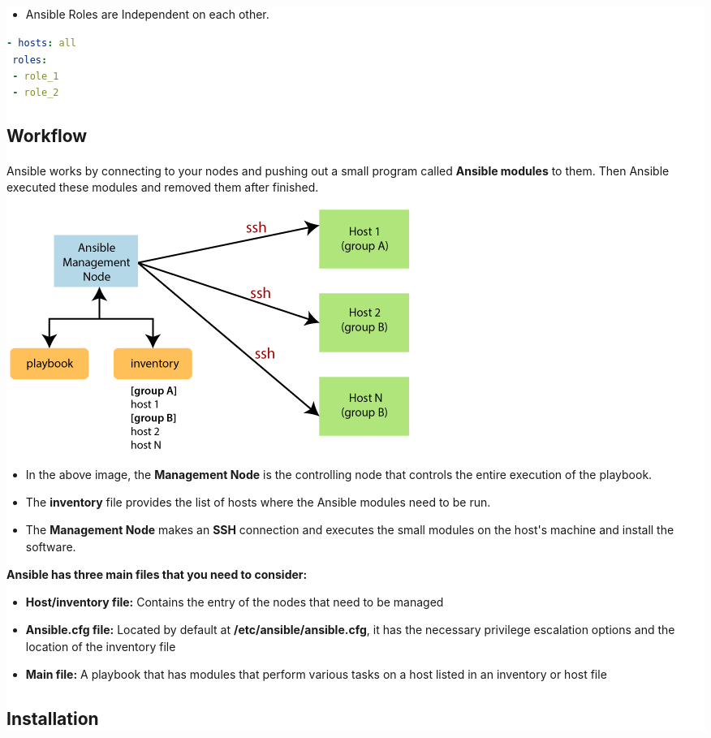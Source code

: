 -   Ansible Roles are Independent on each other.

```yaml
- hosts: all
 roles:
 - role_1
 - role_2
```


Workflow
--------

Ansible works by connecting to your nodes and pushing out a small program
called **Ansible modules** to them. Then Ansible executed these modules and
removed them after finished.

![Ansible Workflow](media/35a0f5cfaf541c189ffafc2b3e6feb46.png)

-   In the above image, the **Management Node** is the controlling node that
    controls the entire execution of the playbook.

-   The **inventory** file provides the list of hosts where the Ansible modules
    need to be run.

-   The **Management Node** makes an **SSH** connection and executes the small
    modules on the host's machine and install the software.

**Ansible has three main files that you need to consider:**

-   **Host/inventory file:** Contains the entry of the nodes that need to be
    managed

-   **Ansible.cfg file:** Located by default at **/etc/ansible/ansible.cfg**, it
    has the necessary privilege escalation options and the location of the
    inventory file

-   **Main file:** A playbook that has modules that perform various tasks on a
    host listed in an inventory or host file

Installation
------------
